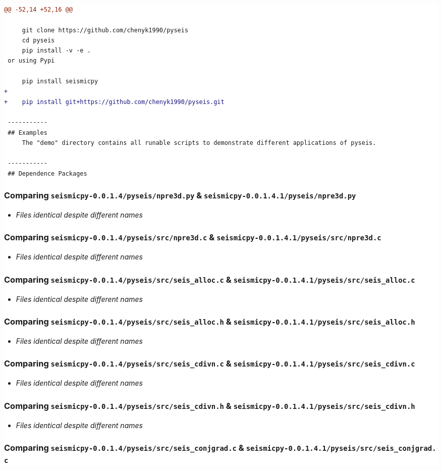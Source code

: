 ```diff
@@ -52,14 +52,16 @@
 
     git clone https://github.com/chenyk1990/pyseis
     cd pyseis
     pip install -v -e .
 or using Pypi
 
     pip install seismicpy
+    
+    pip install git+https://github.com/chenyk1990/pyseis.git
 
 -----------
 ## Examples
     The "demo" directory contains all runable scripts to demonstrate different applications of pyseis. 
 
 -----------
 ## Dependence Packages
```

### Comparing `seismicpy-0.0.1.4/pyseis/npre3d.py` & `seismicpy-0.0.1.4.1/pyseis/npre3d.py`

 * *Files identical despite different names*

### Comparing `seismicpy-0.0.1.4/pyseis/src/npre3d.c` & `seismicpy-0.0.1.4.1/pyseis/src/npre3d.c`

 * *Files identical despite different names*

### Comparing `seismicpy-0.0.1.4/pyseis/src/seis_alloc.c` & `seismicpy-0.0.1.4.1/pyseis/src/seis_alloc.c`

 * *Files identical despite different names*

### Comparing `seismicpy-0.0.1.4/pyseis/src/seis_alloc.h` & `seismicpy-0.0.1.4.1/pyseis/src/seis_alloc.h`

 * *Files identical despite different names*

### Comparing `seismicpy-0.0.1.4/pyseis/src/seis_cdivn.c` & `seismicpy-0.0.1.4.1/pyseis/src/seis_cdivn.c`

 * *Files identical despite different names*

### Comparing `seismicpy-0.0.1.4/pyseis/src/seis_cdivn.h` & `seismicpy-0.0.1.4.1/pyseis/src/seis_cdivn.h`

 * *Files identical despite different names*

### Comparing `seismicpy-0.0.1.4/pyseis/src/seis_conjgrad.c` & `seismicpy-0.0.1.4.1/pyseis/src/seis_conjgrad.c`

